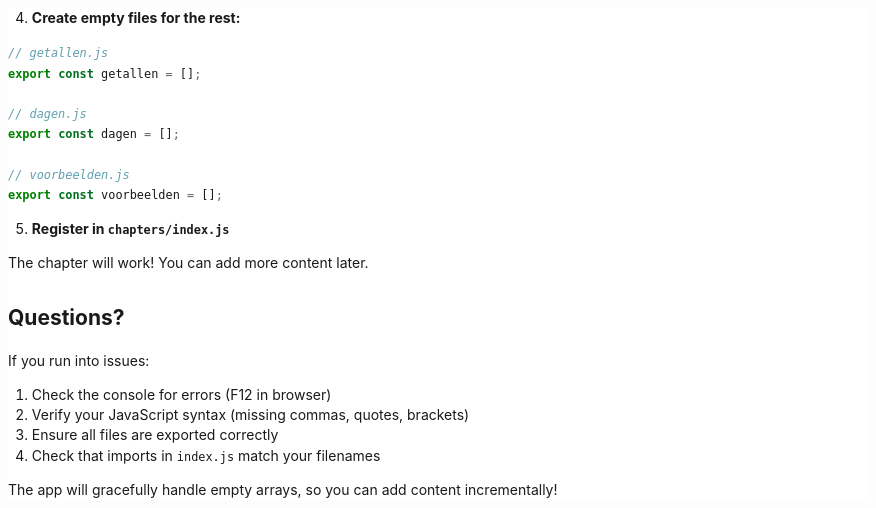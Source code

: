 4. **Create empty files for the rest:**
```javascript
// getallen.js
export const getallen = [];

// dagen.js
export const dagen = [];

// voorbeelden.js
export const voorbeelden = [];
```

5. **Register in `chapters/index.js`**

The chapter will work! You can add more content later.

## Questions?

If you run into issues:
1. Check the console for errors (F12 in browser)
2. Verify your JavaScript syntax (missing commas, quotes, brackets)
3. Ensure all files are exported correctly
4. Check that imports in `index.js` match your filenames

The app will gracefully handle empty arrays, so you can add content incrementally!
